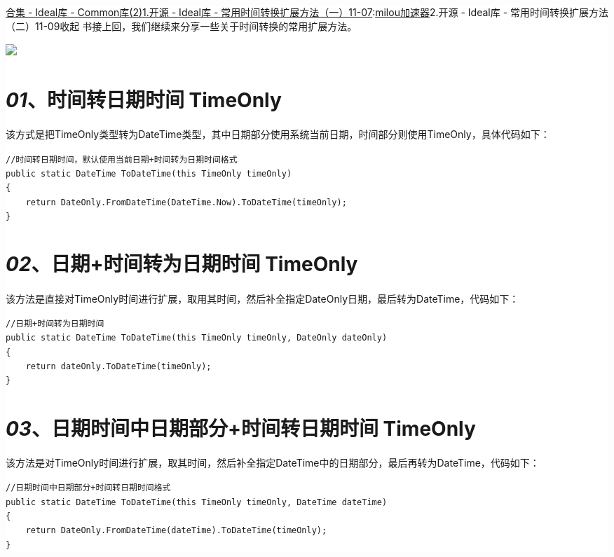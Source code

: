 [合集 \- Ideal库 \- Common库(2\)](https://github.com)[1\.开源 \- Ideal库 \- 常用时间转换扩展方法（一）11\-07](https://github.com/hugogoos/p/18531206):[milou加速器](https://jiechuangmoxing.com)2\.开源 \- Ideal库 \- 常用时间转换扩展方法（二）11\-09收起
书接上回，我们继续来分享一些关于时间转换的常用扩展方法。


![](https://img2024.cnblogs.com/blog/386841/202411/386841-20241108171350524-378340297.png)


# ***01***、时间转日期时间 TimeOnly


该方式是把TimeOnly类型转为DateTime类型，其中日期部分使用系统当前日期，时间部分则使用TimeOnly，具体代码如下：



```
//时间转日期时间，默认使用当前日期+时间转为日期时间格式
public static DateTime ToDateTime(this TimeOnly timeOnly)
{
    return DateOnly.FromDateTime(DateTime.Now).ToDateTime(timeOnly);
}

```

# ***02***、日期\+时间转为日期时间 TimeOnly


该方法是直接对TimeOnly时间进行扩展，取用其时间，然后补全指定DateOnly日期，最后转为DateTime，代码如下：



```
//日期+时间转为日期时间
public static DateTime ToDateTime(this TimeOnly timeOnly, DateOnly dateOnly)
{
    return dateOnly.ToDateTime(timeOnly);
}

```

# ***03***、日期时间中日期部分\+时间转日期时间 TimeOnly


该方法是对TimeOnly时间进行扩展，取其时间，然后补全指定DateTime中的日期部分，最后再转为DateTime，代码如下：



```
//日期时间中日期部分+时间转日期时间格式
public static DateTime ToDateTime(this TimeOnly timeOnly, DateTime dateTime)
{
    return DateOnly.FromDateTime(dateTime).ToDateTime(timeOnly);
}

```
